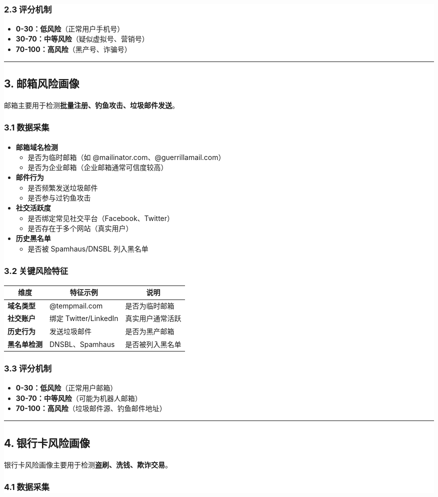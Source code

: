### **2.3 评分机制**

- **0-30：低风险**（正常用户手机号）
- **30-70：中等风险**（疑似虚拟号、营销号）
- **70-100：高风险**（黑产号、诈骗号）

------

## **3. 邮箱风险画像**

邮箱主要用于检测**批量注册、钓鱼攻击、垃圾邮件发送**。

### **3.1 数据采集**

- **邮箱域名检测**
  - 是否为临时邮箱（如 @mailinator.com、@guerrillamail.com）
  - 是否为企业邮箱（企业邮箱通常可信度较高）
- **邮件行为**
  - 是否频繁发送垃圾邮件
  - 是否参与过钓鱼攻击
- **社交活跃度**
  - 是否绑定常见社交平台（Facebook、Twitter）
  - 是否存在于多个网站（真实用户）
- **历史黑名单**
  - 是否被 Spamhaus/DNSBL 列入黑名单

### **3.2 关键风险特征**

| 维度           | 特征示例              | 说明             |
| -------------- | --------------------- | ---------------- |
| **域名类型**   | @tempmail.com         | 是否为临时邮箱   |
| **社交账户**   | 绑定 Twitter/LinkedIn | 真实用户通常活跃 |
| **历史行为**   | 发送垃圾邮件          | 是否为黑产邮箱   |
| **黑名单检测** | DNSBL、Spamhaus       | 是否被列入黑名单 |

### **3.3 评分机制**

- **0-30：低风险**（正常用户邮箱）
- **30-70：中等风险**（可能为机器人邮箱）
- **70-100：高风险**（垃圾邮件源、钓鱼邮件地址）

------

## **4. 银行卡风险画像**

银行卡风险画像主要用于检测**盗刷、洗钱、欺诈交易**。

### **4.1 数据采集**

